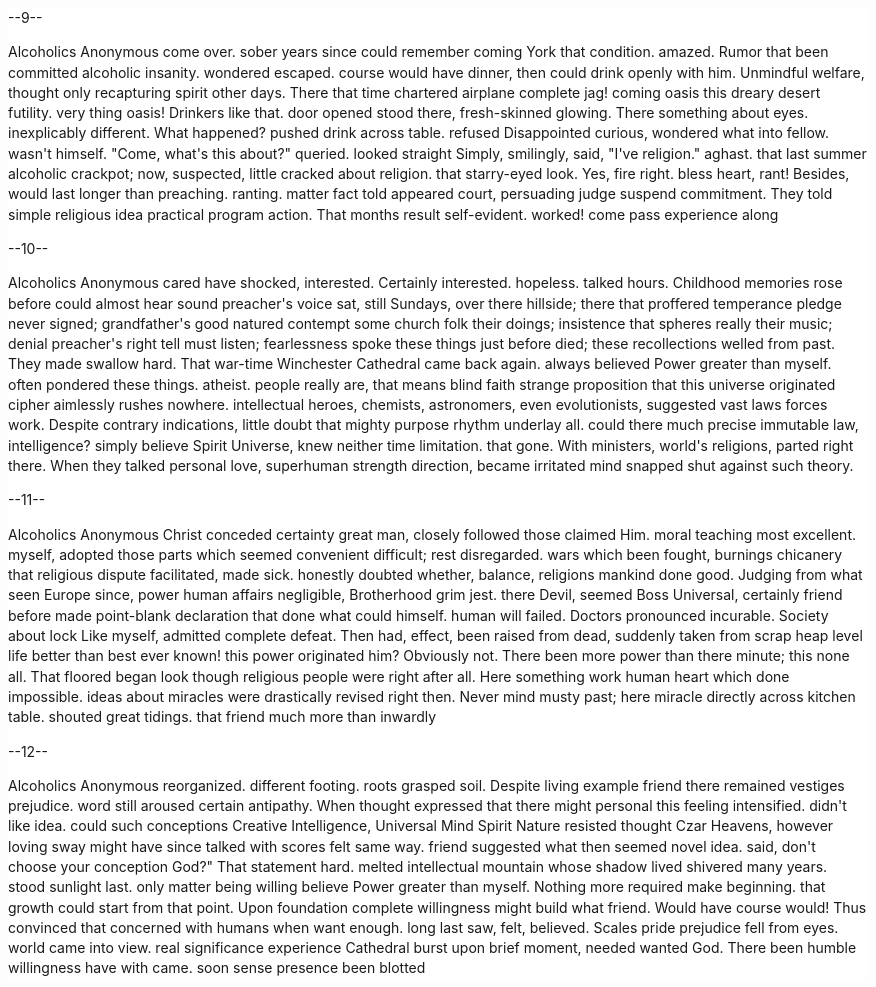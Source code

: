 --9--

Alcoholics Anonymous come over. sober years since could remember coming York that condition. amazed. Rumor that been committed alcoholic insanity. wondered escaped. course would have dinner, then could drink openly with him. Unmindful welfare, thought only recapturing spirit other days. There that time chartered airplane complete jag! coming oasis this dreary desert futility. very thing oasis! Drinkers like that. door opened stood there, fresh-skinned glowing. There something about eyes. inexplicably different. What happened? pushed drink across table. refused Disappointed curious, wondered what into fellow. wasn't himself. "Come, what's this about?" queried. looked straight Simply, smilingly, said, "I've religion." aghast. that last summer alcoholic crackpot; now, suspected, little cracked about religion. that starry-eyed look. Yes, fire right. bless heart, rant! Besides, would last longer than preaching. ranting. matter fact told appeared court, persuading judge suspend commitment. They told simple religious idea practical program action. That months result self-evident. worked! come pass experience along

--10--

Alcoholics Anonymous cared have shocked, interested. Certainly interested. hopeless. talked hours. Childhood memories rose before could almost hear sound preacher's voice sat, still Sundays, over there hillside; there that proffered temperance pledge never signed; grandfather's good natured contempt some church folk their doings; insistence that spheres really their music; denial preacher's right tell must listen; fearlessness spoke these things just before died; these recollections welled from past. They made swallow hard. That war-time Winchester Cathedral came back again. always believed Power greater than myself. often pondered these things. atheist. people really are, that means blind faith strange proposition that this universe originated cipher aimlessly rushes nowhere. intellectual heroes, chemists, astronomers, even evolutionists, suggested vast laws forces work. Despite contrary indications, little doubt that mighty purpose rhythm underlay all. could there much precise immutable law, intelligence? simply believe Spirit Universe, knew neither time limitation. that gone. With ministers, world's religions, parted right there. When they talked personal love, superhuman strength direction, became irritated mind snapped shut against such theory.

--11--

Alcoholics Anonymous Christ conceded certainty great man, closely followed those claimed Him. moral teaching most excellent. myself, adopted those parts which seemed convenient difficult; rest disregarded. wars which been fought, burnings chicanery that religious dispute facilitated, made sick. honestly doubted whether, balance, religions mankind done good. Judging from what seen Europe since, power human affairs negligible, Brotherhood grim jest. there Devil, seemed Boss Universal, certainly friend before made point-blank declaration that done what could himself. human will failed. Doctors pronounced incurable. Society about lock Like myself, admitted complete defeat. Then had, effect, been raised from dead, suddenly taken from scrap heap level life better than best ever known! this power originated him? Obviously not. There been more power than there minute; this none all. That floored began look though religious people were right after all. Here something work human heart which done impossible. ideas about miracles were drastically revised right then. Never mind musty past; here miracle directly across kitchen table. shouted great tidings. that friend much more than inwardly

--12--

Alcoholics Anonymous reorganized. different footing. roots grasped soil. Despite living example friend there remained vestiges prejudice. word still aroused certain antipathy. When thought expressed that there might personal this feeling intensified. didn't like idea. could such conceptions Creative Intelligence, Universal Mind Spirit Nature resisted thought Czar Heavens, however loving sway might have since talked with scores felt same way. friend suggested what then seemed novel idea. said, don't choose your conception God?" That statement hard. melted intellectual mountain whose shadow lived shivered many years. stood sunlight last. only matter being willing believe Power greater than myself. Nothing more required make beginning. that growth could start from that point. Upon foundation complete willingness might build what friend. Would have course would! Thus convinced that concerned with humans when want enough. long last saw, felt, believed. Scales pride prejudice fell from eyes. world came into view. real significance experience Cathedral burst upon brief moment, needed wanted God. There been humble willingness have with came. soon sense presence been blotted
